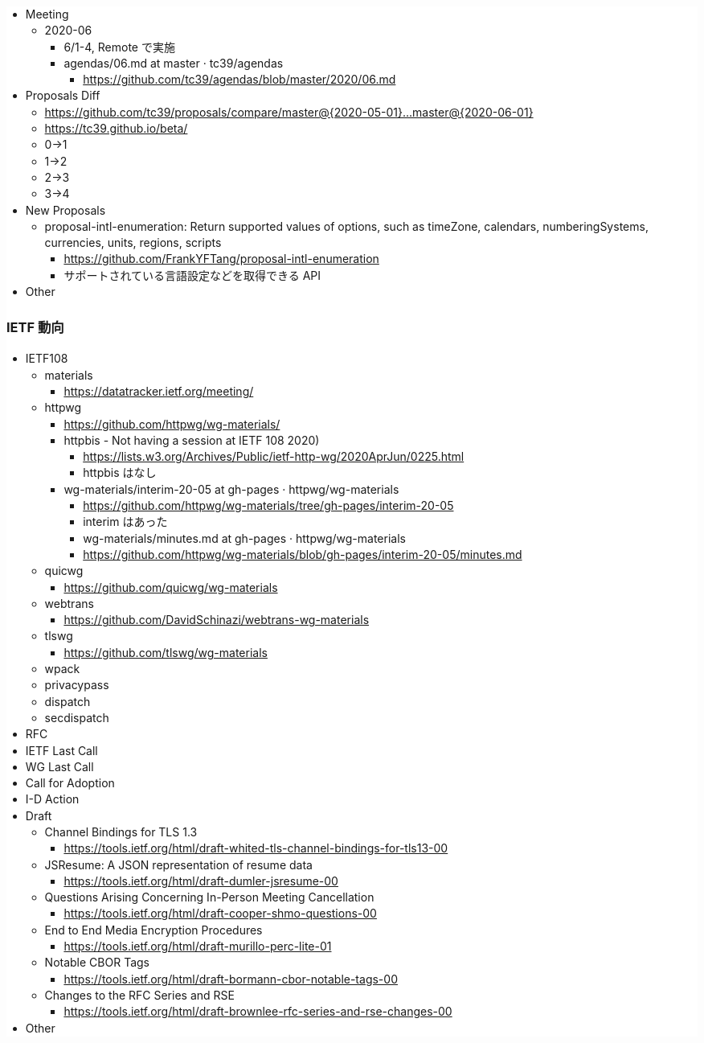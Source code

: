 - Meeting
  - 2020-06
    - 6/1-4, Remote で実施
    - agendas/06.md at master · tc39/agendas
      - <https://github.com/tc39/agendas/blob/master/2020/06.md>
- Proposals Diff
  - <https://github.com/tc39/proposals/compare/master@{2020-05-01}...master@{2020-06-01}>
  - <https://tc39.github.io/beta/>
  - 0->1
  - 1->2
  - 2->3
  - 3->4
- New Proposals
  - proposal-intl-enumeration: Return supported values of options, such as timeZone, calendars, numberingSystems, currencies, units, regions, scripts
    - <https://github.com/FrankYFTang/proposal-intl-enumeration>
    - サポートされている言語設定などを取得できる API
- Other


### IETF 動向

- IETF108
  - materials
    - <https://datatracker.ietf.org/meeting/>
  - httpwg
    - <https://github.com/httpwg/wg-materials/>
    - httpbis - Not having a session at IETF 108 2020)
      - <https://lists.w3.org/Archives/Public/ietf-http-wg/2020AprJun/0225.html>
      - httpbis はなし
    - wg-materials/interim-20-05 at gh-pages · httpwg/wg-materials
      - <https://github.com/httpwg/wg-materials/tree/gh-pages/interim-20-05>
      - interim はあった
      - wg-materials/minutes.md at gh-pages · httpwg/wg-materials
      - <https://github.com/httpwg/wg-materials/blob/gh-pages/interim-20-05/minutes.md>
  - quicwg
    - <https://github.com/quicwg/wg-materials>
  - webtrans
    - <https://github.com/DavidSchinazi/webtrans-wg-materials>
  - tlswg
    - <https://github.com/tlswg/wg-materials>
  - wpack
  - privacypass
  - dispatch
  - secdispatch
- RFC
- IETF Last Call
- WG Last Call
- Call for Adoption
- I-D Action
- Draft
  - Channel Bindings for TLS 1.3
    - <https://tools.ietf.org/html/draft-whited-tls-channel-bindings-for-tls13-00>
  - JSResume: A JSON representation of resume data
    - <https://tools.ietf.org/html/draft-dumler-jsresume-00>
  - Questions Arising Concerning In-Person Meeting Cancellation
    - <https://tools.ietf.org/html/draft-cooper-shmo-questions-00>
  - End to End Media Encryption Procedures
    - <https://tools.ietf.org/html/draft-murillo-perc-lite-01>
  - Notable CBOR Tags
    - <https://tools.ietf.org/html/draft-bormann-cbor-notable-tags-00>
  - Changes to the RFC Series and RSE
    - <https://tools.ietf.org/html/draft-brownlee-rfc-series-and-rse-changes-00>
- Other
